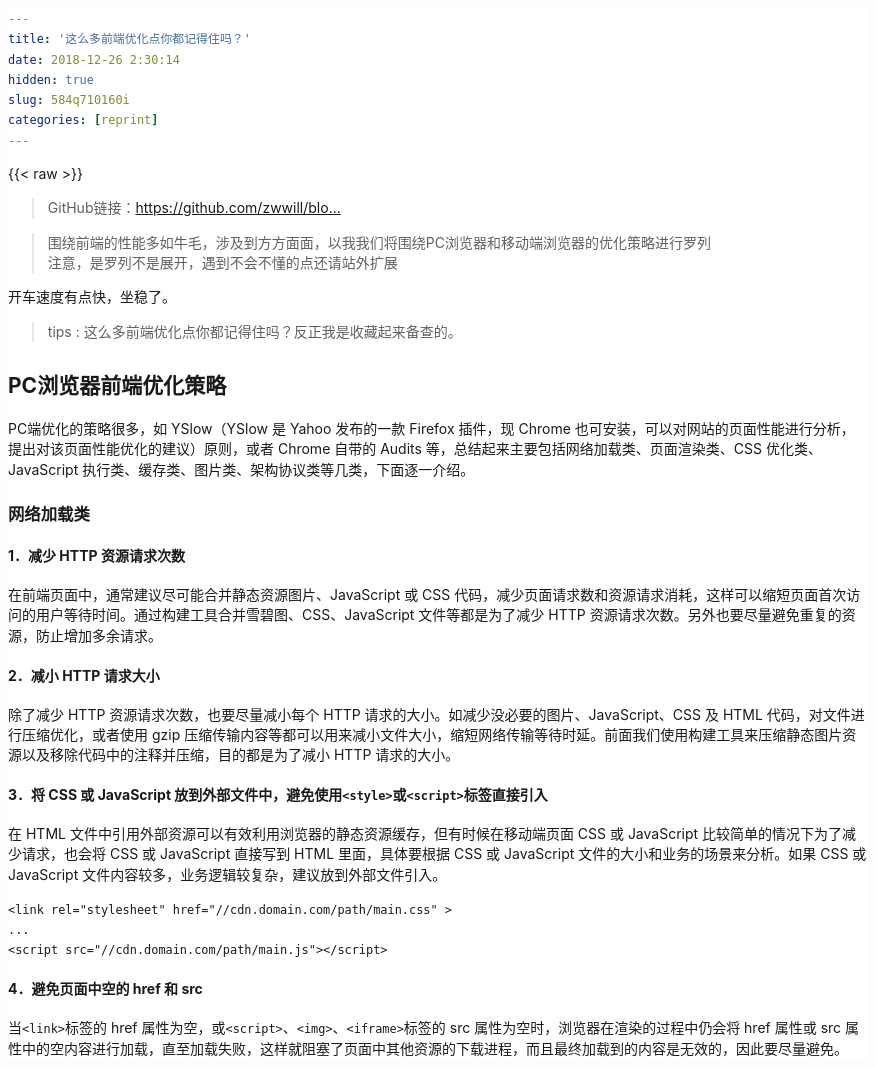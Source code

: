 ```yaml
---
title: '这么多前端优化点你都记得住吗？' 
date: 2018-12-26 2:30:14
hidden: true
slug: 584q710160i
categories: [reprint]
---
```


{{< raw >}}

                    
<blockquote><p>GitHub链接：<a href="https://github.com/zwwill/blog/issues/1" rel="nofollow noreferrer" target="_blank">https://github.com/zwwill/blo...</a></p></blockquote>
<blockquote><p>围绕前端的性能多如牛毛，涉及到方方面面，以我我们将围绕PC浏览器和移动端浏览器的优化策略进行罗列<br>注意，是罗列不是展开，遇到不会不懂的点还请站外扩展</p></blockquote>
<p>开车速度有点快，坐稳了。</p>
<blockquote><p>tips : 这么多前端优化点你都记得住吗？反正我是收藏起来备查的。</p></blockquote>
<h2 id="articleHeader0">PC浏览器前端优化策略</h2>
<p>PC端优化的策略很多，如 YSlow（YSlow 是 Yahoo 发布的一款 Firefox 插件，现 Chrome 也可安装，可以对网站的页面性能进行分析，提出对该页面性能优化的建议）原则，或者 Chrome 自带的 Audits 等，总结起来主要包括网络加载类、页面渲染类、CSS 优化类、JavaScript 执行类、缓存类、图片类、架构协议类等几类，下面逐一介绍。</p>
<h3 id="articleHeader1">网络加载类</h3>
<h4>1．减少 HTTP 资源请求次数</h4>
<p>在前端页面中，通常建议尽可能合并静态资源图片、JavaScript 或 CSS 代码，减少页面请求数和资源请求消耗，这样可以缩短页面首次访问的用户等待时间。通过构建工具合并雪碧图、CSS、JavaScript 文件等都是为了减少 HTTP 资源请求次数。另外也要尽量避免重复的资源，防止增加多余请求。</p>
<h4>2．减小 HTTP 请求大小</h4>
<p>除了减少 HTTP 资源请求次数，也要尽量减小每个 HTTP 请求的大小。如减少没必要的图片、JavaScript、CSS 及 HTML 代码，对文件进行压缩优化，或者使用 gzip 压缩传输内容等都可以用来减小文件大小，缩短网络传输等待时延。前面我们使用构建工具来压缩静态图片资源以及移除代码中的注释并压缩，目的都是为了减小 HTTP 请求的大小。</p>
<h4>3．将 CSS 或 JavaScript 放到外部文件中，避免使用<code>&lt;style&gt;</code>或<code>&lt;script&gt;</code>标签直接引入</h4>
<p>在 HTML 文件中引用外部资源可以有效利用浏览器的静态资源缓存，但有时候在移动端页面 CSS 或 JavaScript 比较简单的情况下为了减少请求，也会将 CSS 或 JavaScript 直接写到 HTML 里面，具体要根据 CSS 或 JavaScript 文件的大小和业务的场景来分析。如果 CSS 或 JavaScript 文件内容较多，业务逻辑较复杂，建议放到外部文件引入。</p>
<div class="widget-codetool" style="display:none;">
      <div class="widget-codetool--inner">
      <span class="selectCode code-tool" data-toggle="tooltip" data-placement="top" title="" data-original-title="全选"></span>
      <span type="button" class="copyCode code-tool" data-toggle="tooltip" data-placement="top" data-clipboard-text="<link rel=&quot;stylesheet&quot; href=&quot;//cdn.domain.com/path/main.css&quot; >
...
<script src=&quot;//cdn.domain.com/path/main.js&quot;></script>" title="" data-original-title="复制"></span>
      <span type="button" class="saveToNote code-tool" data-toggle="tooltip" data-placement="top" title="" data-original-title="放进笔记"></span>
      </div>
      </div><pre class="hljs xml"><code><span class="hljs-tag">&lt;<span class="hljs-name">link</span> <span class="hljs-attr">rel</span>=<span class="hljs-string">"stylesheet"</span> <span class="hljs-attr">href</span>=<span class="hljs-string">"//cdn.domain.com/path/main.css"</span> &gt;</span>
...
<span class="hljs-tag">&lt;<span class="hljs-name">script</span> <span class="hljs-attr">src</span>=<span class="hljs-string">"//cdn.domain.com/path/main.js"</span>&gt;</span><span class="undefined"></span><span class="hljs-tag">&lt;/<span class="hljs-name">script</span>&gt;</span></code></pre>
<h4>4．避免页面中空的 href 和 src</h4>
<p>当<code>&lt;link&gt;</code>标签的 href 属性为空，或<code>&lt;script&gt;</code>、<code>&lt;img&gt;</code>、<code>&lt;iframe&gt;</code>标签的 src 属性为空时，浏览器在渲染的过程中仍会将 href 属性或 src 属性中的空内容进行加载，直至加载失败，这样就阻塞了页面中其他资源的下载进程，而且最终加载到的内容是无效的，因此要尽量避免。</p>
<div class="widget-codetool" style="display:none;">
      <div class="widget-codetool--inner">
      <span class="selectCode code-tool" data-toggle="tooltip" data-placement="top" title="" data-original-title="全选"></span>
      <span type="button" class="copyCode code-tool" data-toggle="tooltip" data-placement="top" data-clipboard-text="<!--不推荐-->
<img src=&quot;&quot; alt=&quot;photo&quot; >